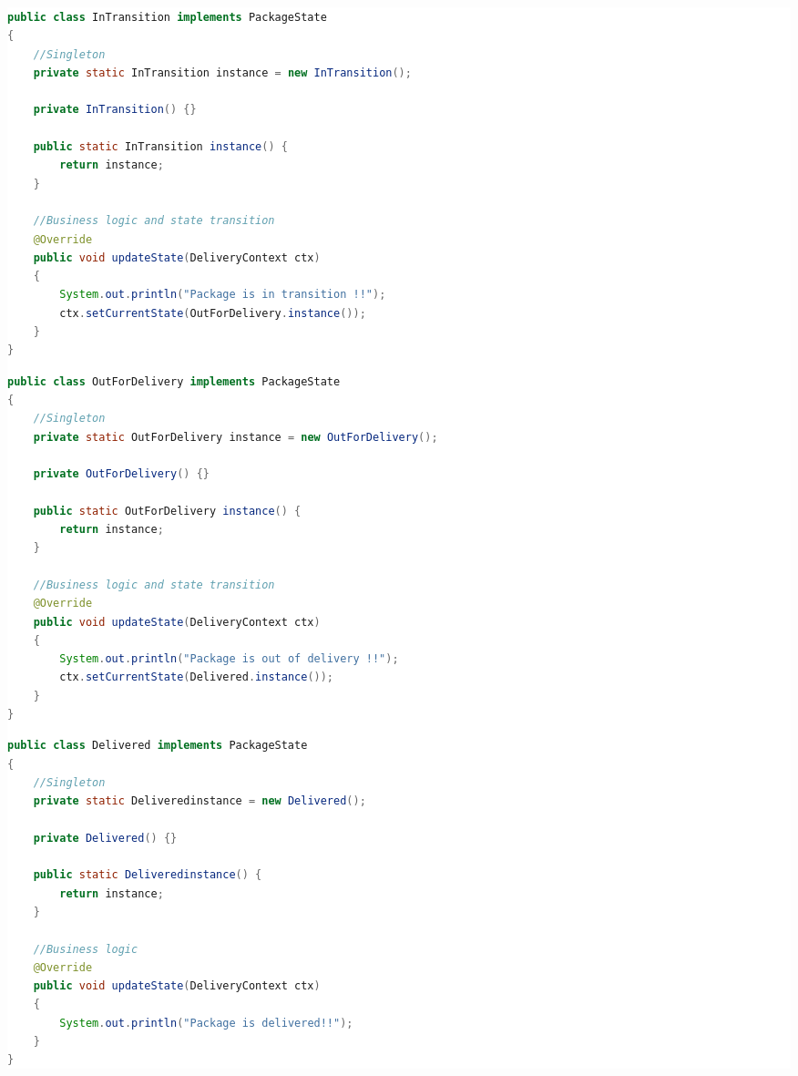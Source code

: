 ```java
public class InTransition implements PackageState 
{
    //Singleton
    private static InTransition instance = new InTransition();

    private InTransition() {}

    public static InTransition instance() {
        return instance;
    }

    //Business logic and state transition
    @Override
    public void updateState(DeliveryContext ctx) 
    {
        System.out.println("Package is in transition !!");
        ctx.setCurrentState(OutForDelivery.instance());
    }
}

```

```java
public class OutForDelivery implements PackageState 
{
    //Singleton
    private static OutForDelivery instance = new OutForDelivery();

    private OutForDelivery() {}

    public static OutForDelivery instance() {
        return instance;
    }

    //Business logic and state transition
    @Override
    public void updateState(DeliveryContext ctx) 
    {
        System.out.println("Package is out of delivery !!");
        ctx.setCurrentState(Delivered.instance());
    }
}

```

```java
public class Delivered implements PackageState 
{
    //Singleton
    private static Deliveredinstance = new Delivered();

    private Delivered() {}

    public static Deliveredinstance() {
        return instance;
    }

    //Business logic
    @Override
    public void updateState(DeliveryContext ctx) 
    {
        System.out.println("Package is delivered!!");
    }
}
```